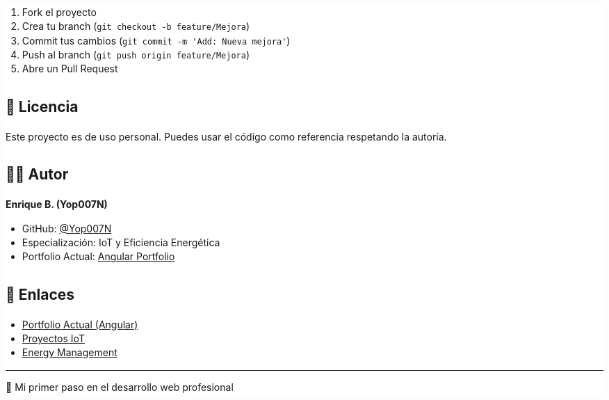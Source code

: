 1. Fork el proyecto
2. Crea tu branch (`git checkout -b feature/Mejora`)
3. Commit tus cambios (`git commit -m 'Add: Nueva mejora'`)
4. Push al branch (`git push origin feature/Mejora`)
5. Abre un Pull Request

## 📝 Licencia

Este proyecto es de uso personal. Puedes usar el código como referencia respetando la autoría.

## 👨‍💻 Autor

**Enrique B. (Yop007N)**
- GitHub: [@Yop007N](https://github.com/Yop007N)
- Especialización: IoT y Eficiencia Energética
- Portfolio Actual: [Angular Portfolio](https://github.com/Yop007N/angular-portfolio)

## 🔗 Enlaces

- [Portfolio Actual (Angular)](https://github.com/Yop007N/angular-portfolio)
- [Proyectos IoT](https://github.com/Yop007N/ttngestion)
- [Energy Management](https://github.com/Yop007N/energy)

---

🌟 Mi primer paso en el desarrollo web profesional